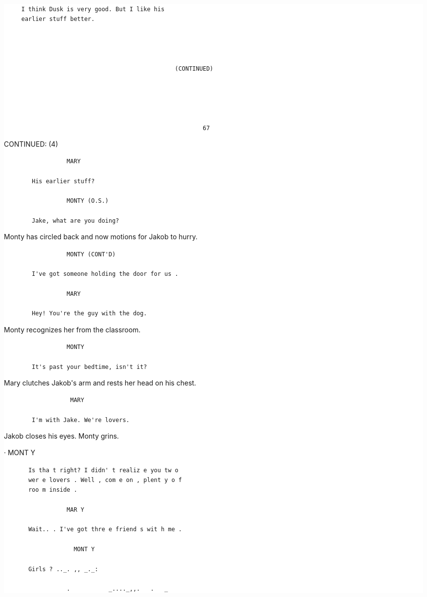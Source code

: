          I think Dusk is very good. But I like his
         earlier stuff better.




                                                     (CONTINUED)





                                                             67


 CONTINUED: (4)








                      MARY

            His earlier stuff?

                      MONTY (O.S.)

            Jake, what are you doing?
Monty has circled back and now motions for Jakob to hurry.

                      MONTY (CONT'D)

            I've got someone holding the door for us .

                      MARY

            Hey! You're the guy with the dog.
Monty recognizes her from the classroom.

                      MONTY

            It's past your bedtime, isn't it?
Mary clutches Jakob's arm and rests her head on his chest.

                       MARY

            I'm with Jake. We're lovers.
Jakob closes his eyes. Monty grins.

  ·                    MONT Y

           Is tha t right? I didn' t realiz e you tw o
           wer e lovers . Well , com e on , plent y o f
           roo m inside .

                      MAR Y

           Wait.. . I've got thre e friend s wit h me .

                        MONT Y

           Girls ? .._. ,, _._:

                      .           _...._,,.   .   _
